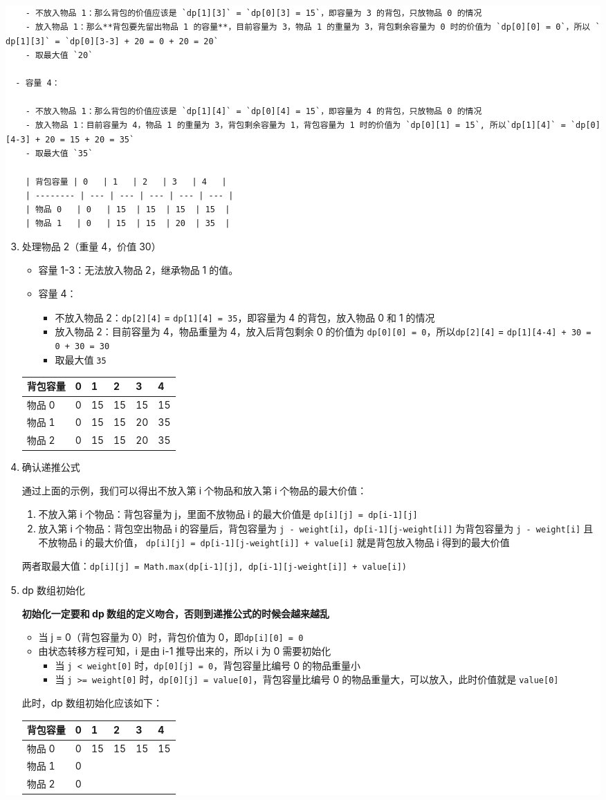         - 不放入物品 1：那么背包的价值应该是 `dp[1][3]` = `dp[0][3] = 15`，即容量为 3 的背包，只放物品 0 的情况
        - 放入物品 1：那么**背包要先留出物品 1 的容量**，目前容量为 3，物品 1 的重量为 3，背包剩余容量为 0 时的价值为 `dp[0][0] = 0`，所以 `dp[1][3]` = `dp[0][3-3] + 20 = 0 + 20 = 20`
        - 取最大值 `20`

      - 容量 4：

        - 不放入物品 1：那么背包的价值应该是 `dp[1][4]` = `dp[0][4] = 15`，即容量为 4 的背包，只放物品 0 的情况
        - 放入物品 1：目前容量为 4，物品 1 的重量为 3，背包剩余容量为 1，背包容量为 1 时的价值为 `dp[0][1] = 15`, 所以`dp[1][4]` = `dp[0][4-3] + 20 = 15 + 20 = 35`
        - 取最大值 `35`

        | 背包容量 | 0   | 1   | 2   | 3   | 4   |
        | -------- | --- | --- | --- | --- | --- |
        | 物品 0   | 0   | 15  | 15  | 15  | 15  |
        | 物品 1   | 0   | 15  | 15  | 20  | 35  |

   3. 处理物品 2（重量 4，价值 30）

      - 容量 1-3：无法放入物品 2，继承物品 1 的值。
      - 容量 4：

        - 不放入物品 2：`dp[2][4]` = `dp[1][4] = 35`，即容量为 4 的背包，放入物品 0 和 1 的情况
        - 放入物品 2：目前容量为 4，物品重量为 4，放入后背包剩余 0 的价值为 `dp[0][0] = 0`，所以`dp[2][4]` = `dp[1][4-4] + 30 = 0 + 30 = 30`
        - 取最大值 `35`

      | 背包容量 | 0   | 1   | 2   | 3   | 4   |
      | -------- | --- | --- | --- | --- | --- |
      | 物品 0   | 0   | 15  | 15  | 15  | 15  |
      | 物品 1   | 0   | 15  | 15  | 20  | 35  |
      | 物品 2   | 0   | 15  | 15  | 20  | 35  |

2. 确认递推公式

   通过上面的示例，我们可以得出不放入第 i 个物品和放入第 i 个物品的最大价值：

   1. 不放入第 i 个物品：背包容量为 j，里面不放物品 i 的最大价值是 `dp[i][j] = dp[i-1][j]`
   2. 放入第 i 个物品：背包空出物品 i 的容量后，背包容量为 `j - weight[i]`，`dp[i-1][j-weight[i]]` 为背包容量为 `j - weight[i]` 且不放物品 i 的最大价值， `dp[i][j] = dp[i-1][j-weight[i]] + value[i]` 就是背包放入物品 i 得到的最大价值

   两者取最大值：`dp[i][j] = Math.max(dp[i-1][j], dp[i-1][j-weight[i]] + value[i])`

3. dp 数组初始化

   **初始化一定要和 dp 数组的定义吻合，否则到递推公式的时候会越来越乱**

   - 当 j = 0（背包容量为 0）时，背包价值为 0，即`dp[i][0] = 0`
   - 由状态转移方程可知，i 是由 i-1 推导出来的，所以 i 为 0 需要初始化
     - 当 `j < weight[0]` 时，`dp[0][j] = 0`，背包容量比编号 0 的物品重量小
     - 当 `j >= weight[0]` 时，`dp[0][j] = value[0]`，背包容量比编号 0 的物品重量大，可以放入，此时价值就是 `value[0]`

   此时，dp 数组初始化应该如下：

   | 背包容量 | 0   | 1   | 2   | 3   | 4   |
   | -------- | --- | --- | --- | --- | --- |
   | 物品 0   | 0   | 15  | 15  | 15  | 15  |
   | 物品 1   | 0   |     |     |     |     |
   | 物品 2   | 0   |     |     |     |     |
